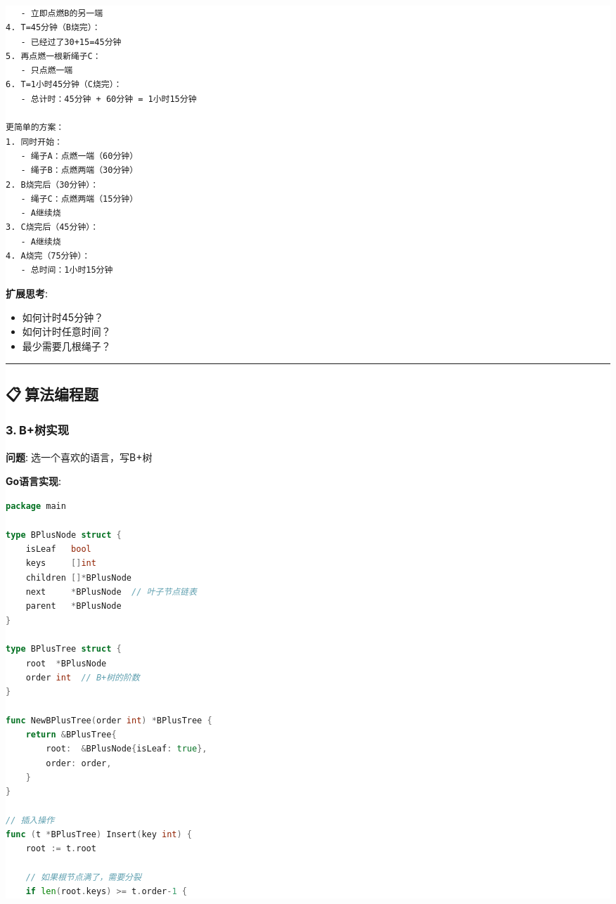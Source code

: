 ```
   - 立即点燃B的另一端
4. T=45分钟（B烧完）：
   - 已经过了30+15=45分钟
5. 再点燃一根新绳子C：
   - 只点燃一端
6. T=1小时45分钟（C烧完）：
   - 总计时：45分钟 + 60分钟 = 1小时15分钟

更简单的方案：
1. 同时开始：
   - 绳子A：点燃一端（60分钟）
   - 绳子B：点燃两端（30分钟）
2. B烧完后（30分钟）：
   - 绳子C：点燃两端（15分钟）
   - A继续烧
3. C烧完后（45分钟）：
   - A继续烧
4. A烧完（75分钟）：
   - 总时间：1小时15分钟
```

**扩展思考**:
- 如何计时45分钟？
- 如何计时任意时间？
- 最少需要几根绳子？

---

## 📋 算法编程题

### 3. B+树实现

**问题**: 选一个喜欢的语言，写B+树

**Go语言实现**:
```go
package main

type BPlusNode struct {
    isLeaf   bool
    keys     []int
    children []*BPlusNode
    next     *BPlusNode  // 叶子节点链表
    parent   *BPlusNode
}

type BPlusTree struct {
    root  *BPlusNode
    order int  // B+树的阶数
}

func NewBPlusTree(order int) *BPlusTree {
    return &BPlusTree{
        root:  &BPlusNode{isLeaf: true},
        order: order,
    }
}

// 插入操作
func (t *BPlusTree) Insert(key int) {
    root := t.root
    
    // 如果根节点满了，需要分裂
    if len(root.keys) >= t.order-1 {
```